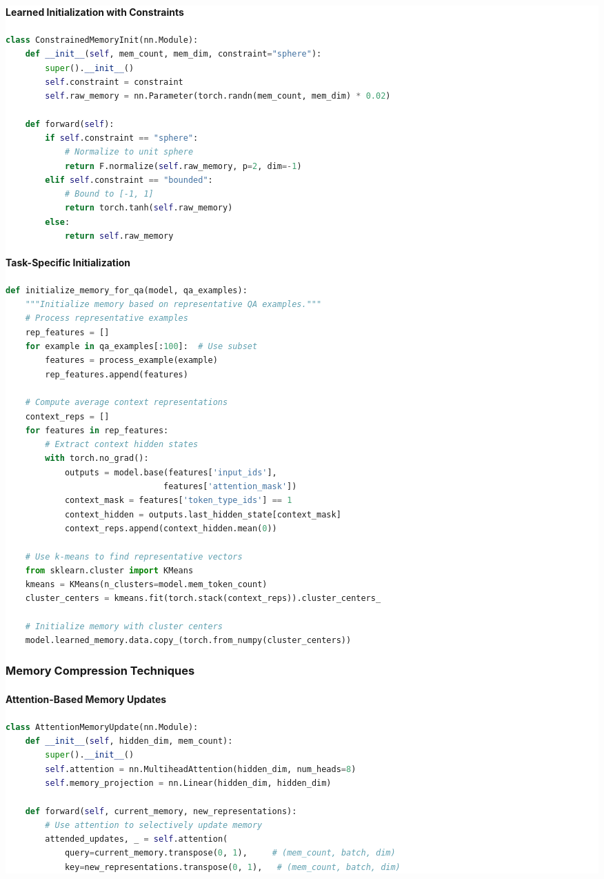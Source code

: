 #### Learned Initialization with Constraints
```python
class ConstrainedMemoryInit(nn.Module):
    def __init__(self, mem_count, mem_dim, constraint="sphere"):
        super().__init__()
        self.constraint = constraint
        self.raw_memory = nn.Parameter(torch.randn(mem_count, mem_dim) * 0.02)

    def forward(self):
        if self.constraint == "sphere":
            # Normalize to unit sphere
            return F.normalize(self.raw_memory, p=2, dim=-1)
        elif self.constraint == "bounded":
            # Bound to [-1, 1]
            return torch.tanh(self.raw_memory)
        else:
            return self.raw_memory
```

#### Task-Specific Initialization
```python
def initialize_memory_for_qa(model, qa_examples):
    """Initialize memory based on representative QA examples."""
    # Process representative examples
    rep_features = []
    for example in qa_examples[:100]:  # Use subset
        features = process_example(example)
        rep_features.append(features)

    # Compute average context representations
    context_reps = []
    for features in rep_features:
        # Extract context hidden states
        with torch.no_grad():
            outputs = model.base(features['input_ids'],
                                features['attention_mask'])
            context_mask = features['token_type_ids'] == 1
            context_hidden = outputs.last_hidden_state[context_mask]
            context_reps.append(context_hidden.mean(0))

    # Use k-means to find representative vectors
    from sklearn.cluster import KMeans
    kmeans = KMeans(n_clusters=model.mem_token_count)
    cluster_centers = kmeans.fit(torch.stack(context_reps)).cluster_centers_

    # Initialize memory with cluster centers
    model.learned_memory.data.copy_(torch.from_numpy(cluster_centers))
```

### Memory Compression Techniques

#### Attention-Based Memory Updates
```python
class AttentionMemoryUpdate(nn.Module):
    def __init__(self, hidden_dim, mem_count):
        super().__init__()
        self.attention = nn.MultiheadAttention(hidden_dim, num_heads=8)
        self.memory_projection = nn.Linear(hidden_dim, hidden_dim)

    def forward(self, current_memory, new_representations):
        # Use attention to selectively update memory
        attended_updates, _ = self.attention(
            query=current_memory.transpose(0, 1),     # (mem_count, batch, dim)
            key=new_representations.transpose(0, 1),   # (mem_count, batch, dim)
```